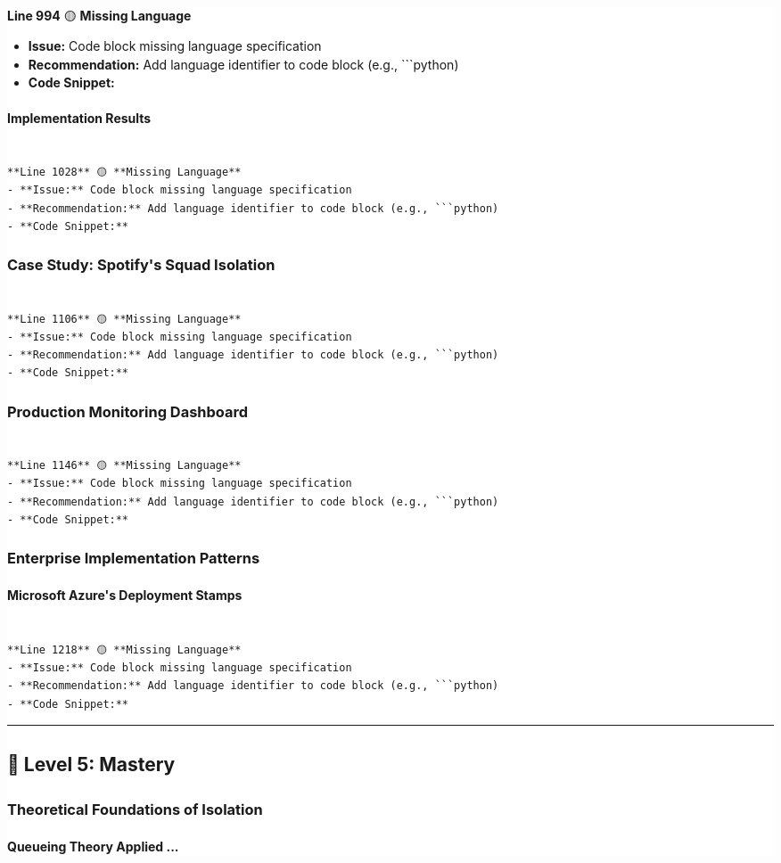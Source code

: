 **Line 994** 🟡 **Missing Language**
- **Issue:** Code block missing language specification
- **Recommendation:** Add language identifier to code block (e.g., ```python)
- **Code Snippet:**
  ```
  
#### Implementation Results

  ```

**Line 1028** 🟡 **Missing Language**
- **Issue:** Code block missing language specification
- **Recommendation:** Add language identifier to code block (e.g., ```python)
- **Code Snippet:**
  ```
  
### Case Study: Spotify's Squad Isolation

  ```

**Line 1106** 🟡 **Missing Language**
- **Issue:** Code block missing language specification
- **Recommendation:** Add language identifier to code block (e.g., ```python)
- **Code Snippet:**
  ```
  
### Production Monitoring Dashboard

  ```

**Line 1146** 🟡 **Missing Language**
- **Issue:** Code block missing language specification
- **Recommendation:** Add language identifier to code block (e.g., ```python)
- **Code Snippet:**
  ```
  
### Enterprise Implementation Patterns

#### Microsoft Azure's Deployment Stamps
  ```

**Line 1218** 🟡 **Missing Language**
- **Issue:** Code block missing language specification
- **Recommendation:** Add language identifier to code block (e.g., ```python)
- **Code Snippet:**
  ```
  
---

## 🎯 Level 5: Mastery

### Theoretical Foundations of Isolation

#### Queueing Theory Applied ...
  ```
